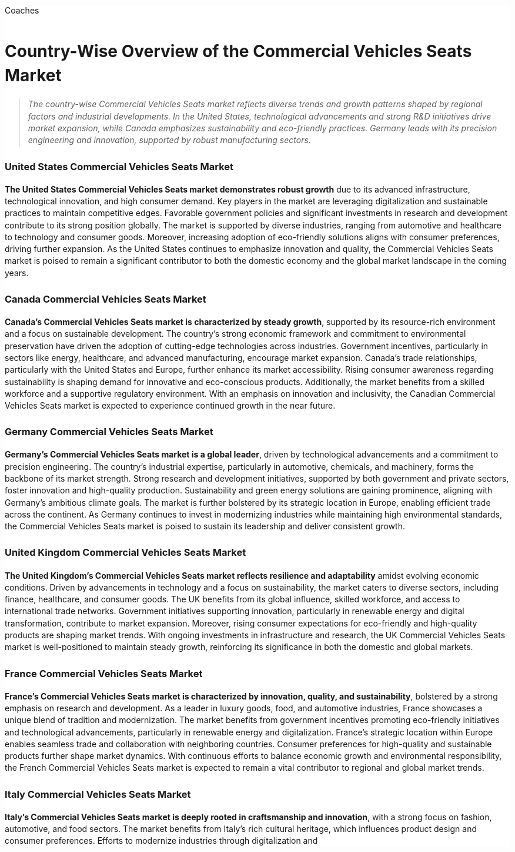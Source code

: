 Coaches</li></ul><h1><span class="">Country-Wise Overview of the Commercial Vehicles Seats Market<br /></span></h1><blockquote><p><em><span class="">The country-wise Commercial Vehicles Seats market reflects diverse trends and growth patterns shaped by regional factors and industrial developments. In the United States, technological advancements and strong R&amp;D initiatives drive market expansion, while Canada emphasizes sustainability and eco-friendly practices. Germany leads with its precision engineering and innovation, supported by robust manufacturing sectors.</span></em></p></blockquote><h3><strong>United States Commercial Vehicles Seats Market</strong></h3><p><strong>The United States Commercial Vehicles Seats market demonstrates robust growth</strong> due to its advanced infrastructure, technological innovation, and high consumer demand. Key players in the market are leveraging digitalization and sustainable practices to maintain competitive edges. Favorable government policies and significant investments in research and development contribute to its strong position globally. The market is supported by diverse industries, ranging from automotive and healthcare to technology and consumer goods. Moreover, increasing adoption of eco-friendly solutions aligns with consumer preferences, driving further expansion. As the United States continues to emphasize innovation and quality, the Commercial Vehicles Seats market is poised to remain a significant contributor to both the domestic economy and the global market landscape in the coming years.</p><h3><strong>Canada Commercial Vehicles Seats Market</strong></h3><p><strong>Canada&rsquo;s Commercial Vehicles Seats market is characterized by steady growth</strong>, supported by its resource-rich environment and a focus on sustainable development. The country&rsquo;s strong economic framework and commitment to environmental preservation have driven the adoption of cutting-edge technologies across industries. Government incentives, particularly in sectors like energy, healthcare, and advanced manufacturing, encourage market expansion. Canada&rsquo;s trade relationships, particularly with the United States and Europe, further enhance its market accessibility. Rising consumer awareness regarding sustainability is shaping demand for innovative and eco-conscious products. Additionally, the market benefits from a skilled workforce and a supportive regulatory environment. With an emphasis on innovation and inclusivity, the Canadian Commercial Vehicles Seats market is expected to experience continued growth in the near future.</p><h3><strong>Germany Commercial Vehicles Seats Market</strong></h3><p><strong>Germany&rsquo;s Commercial Vehicles Seats market is a global leader</strong>, driven by technological advancements and a commitment to precision engineering. The country&rsquo;s industrial expertise, particularly in automotive, chemicals, and machinery, forms the backbone of its market strength. Strong research and development initiatives, supported by both government and private sectors, foster innovation and high-quality production. Sustainability and green energy solutions are gaining prominence, aligning with Germany&rsquo;s ambitious climate goals. The market is further bolstered by its strategic location in Europe, enabling efficient trade across the continent. As Germany continues to invest in modernizing industries while maintaining high environmental standards, the Commercial Vehicles Seats market is poised to sustain its leadership and deliver consistent growth.</p><h3><strong>United Kingdom Commercial Vehicles Seats Market</strong></h3><p><strong>The United Kingdom&rsquo;s Commercial Vehicles Seats market reflects resilience and adaptability</strong> amidst evolving economic conditions. Driven by advancements in technology and a focus on sustainability, the market caters to diverse sectors, including finance, healthcare, and consumer goods. The UK benefits from its global influence, skilled workforce, and access to international trade networks. Government initiatives supporting innovation, particularly in renewable energy and digital transformation, contribute to market expansion. Moreover, rising consumer expectations for eco-friendly and high-quality products are shaping market trends. With ongoing investments in infrastructure and research, the UK Commercial Vehicles Seats market is well-positioned to maintain steady growth, reinforcing its significance in both the domestic and global markets.</p><h3><strong>France Commercial Vehicles Seats Market</strong></h3><p><strong>France&rsquo;s Commercial Vehicles Seats market is characterized by innovation, quality, and sustainability</strong>, bolstered by a strong emphasis on research and development. As a leader in luxury goods, food, and automotive industries, France showcases a unique blend of tradition and modernization. The market benefits from government incentives promoting eco-friendly initiatives and technological advancements, particularly in renewable energy and digitalization. France&rsquo;s strategic location within Europe enables seamless trade and collaboration with neighboring countries. Consumer preferences for high-quality and sustainable products further shape market dynamics. With continuous efforts to balance economic growth and environmental responsibility, the French Commercial Vehicles Seats market is expected to remain a vital contributor to regional and global market trends.</p><h3><strong>Italy Commercial Vehicles Seats Market</strong></h3><p><strong>Italy&rsquo;s Commercial Vehicles Seats market is deeply rooted in craftsmanship and innovation</strong>, with a strong focus on fashion, automotive, and food sectors. The market benefits from Italy&rsquo;s rich cultural heritage, which influences product design and consumer preferences. Efforts to modernize industries through digitalization and